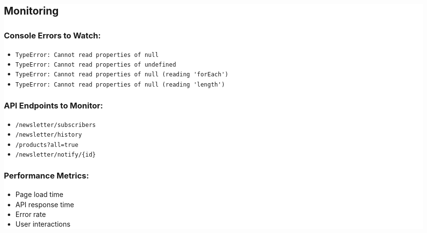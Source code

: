 ## Monitoring

### Console Errors to Watch:

- `TypeError: Cannot read properties of null`
- `TypeError: Cannot read properties of undefined`
- `TypeError: Cannot read properties of null (reading 'forEach')`
- `TypeError: Cannot read properties of null (reading 'length')`

### API Endpoints to Monitor:

- `/newsletter/subscribers`
- `/newsletter/history`
- `/products?all=true`
- `/newsletter/notify/{id}`

### Performance Metrics:

- Page load time
- API response time
- Error rate
- User interactions
